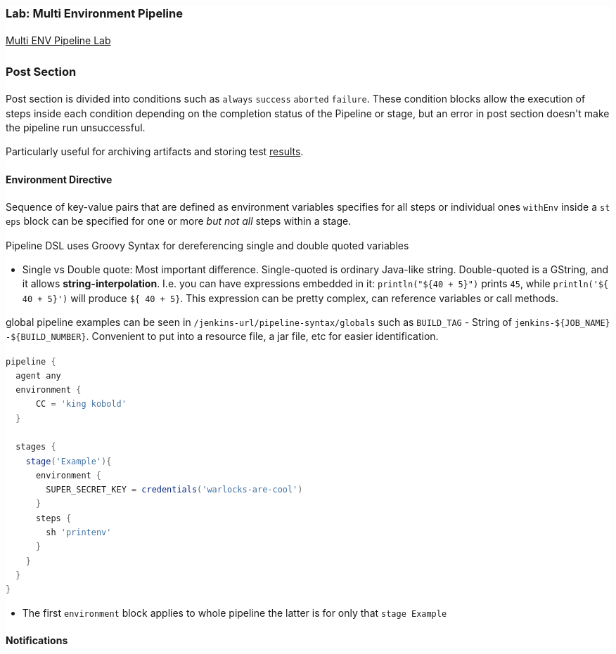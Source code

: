 ### Lab: Multi Environment Pipeline

[Multi ENV Pipeline Lab](../pipeline-exercise/multi-env-pipeline-lab.groovy)

### Post Section

Post section is divided into conditions such as `always` `success` `aborted` `failure`.
These condition blocks allow the execution of steps inside each condition depending 
on the completion status of the Pipeline or stage, but an error in post section doesn't make 
the pipeline run unsuccessful.

Particularly useful for archiving artifacts and storing test [results](../pipeline-exercise/archiving-with-stash-post-build.groovy).

#### Environment Directive
Sequence of key-value pairs that are defined as environment variables specifies for all steps or individual ones
`withEnv` inside a `steps` block can be specified for one or more *but not all* steps within a stage.

Pipeline DSL uses Groovy Syntax for dereferencing single and double quoted variables
 - Single vs Double quote: Most important difference. Single-quoted is ordinary Java-like string. 
 Double-quoted is a GString, and it allows **string-interpolation**. I.e. you can have expressions 
 embedded in it: `println("${40 + 5}")` prints `45`, while `println('${ 40 + 5}')` will produce 
 `${ 40 + 5}`. This expression can be pretty complex, can reference variables or call methods.

global pipeline examples can be seen in `/jenkins-url/pipeline-syntax/globals` such as
`BUILD_TAG` - String of `jenkins-${JOB_NAME}-${BUILD_NUMBER}`. Convenient to put into a 
resource file, a jar file, etc for easier identification.

```groovy
pipeline {
  agent any 
  environment {
      CC = 'king kobold'
  }

  stages {
    stage('Example'){
      environment {
        SUPER_SECRET_KEY = credentials('warlocks-are-cool')
      }
      steps {
        sh 'printenv'
      }
    }
  }
}
```
- The first `environment` block applies to whole pipeline the latter is for only that `stage Example`

#### Notifications
